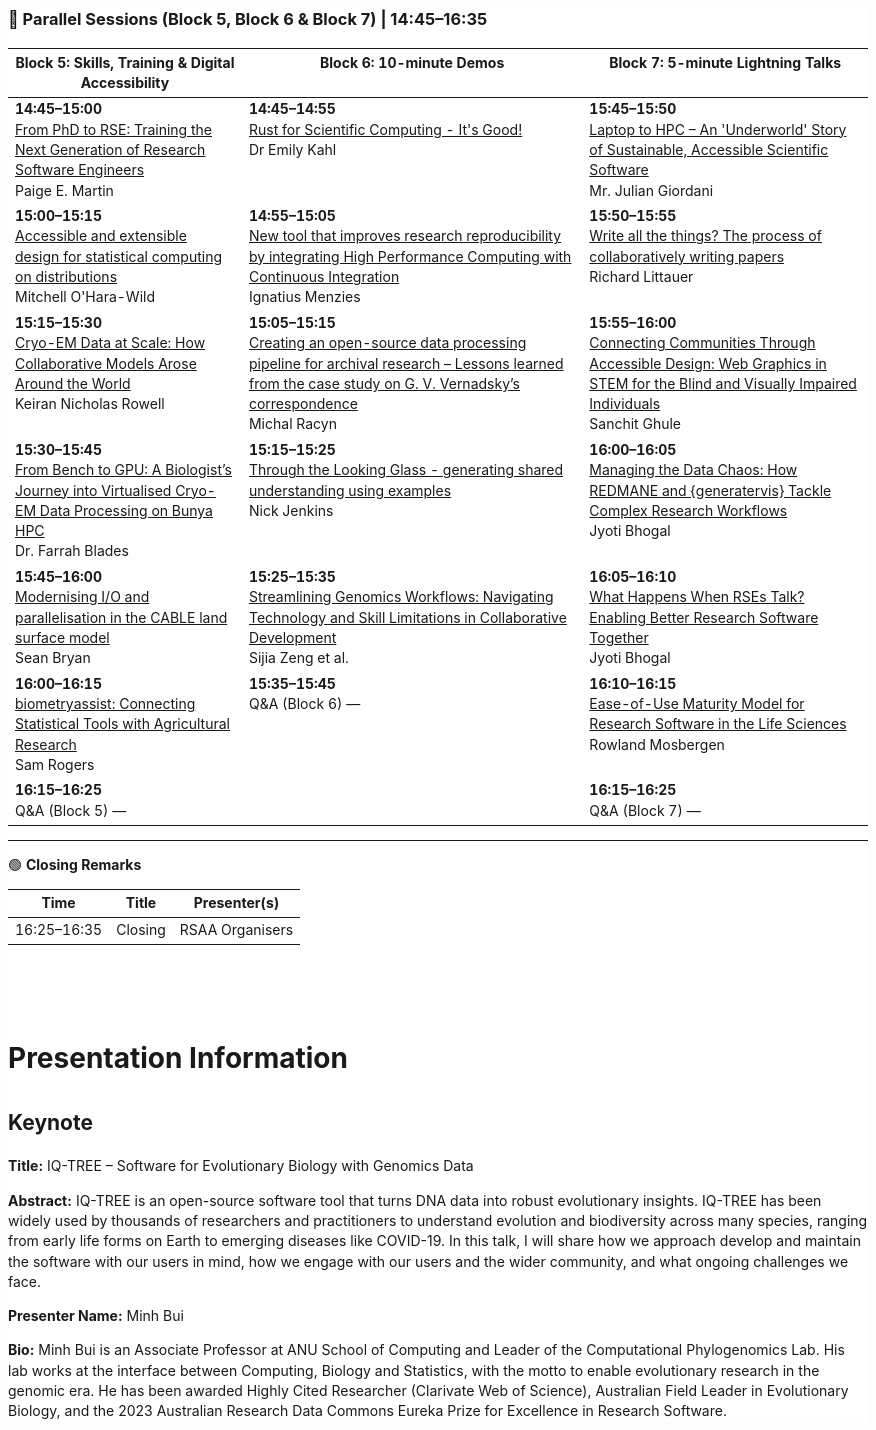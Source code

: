 
### 🔀 Parallel Sessions (Block 5, Block 6 & Block 7) | 14:45–16:35

| **Block 5: Skills, Training & Digital Accessibility**                                                   | **Block 6: 10-minute Demos**                                                  | **Block 7: 5-minute Lightning Talks**                                     |
| ---------------------------------------------------------------------------------------------------- | ----------------------------------------------------------------------------- | ------------------------------------------------------------------------- |
| **14:45–15:00**<br>[From PhD to RSE: Training the Next Generation of Research Software Engineers](#from-phd-to-rse-training-the-next-generation-of-research-software-engineers)<br>Paige E. Martin | **14:45–14:55**<br>[Rust for Scientific Computing - It's Good!](#rust-for-scientific-computing-its-good)<br>Dr Emily Kahl | **15:45–15:50**<br>[Laptop to HPC – An 'Underworld' Story of Sustainable, Accessible Scientific Software](#laptop-to-hpc-an-underworld-story-of-sustainable-accessible-scientific-software)<br>Mr. Julian Giordani |
| **15:00–15:15**<br>[Accessible and extensible design for statistical computing on distributions](#accessible-and-extensible-design-for-statistical-computing-on-distributions)<br>Mitchell O'Hara-Wild | **14:55–15:05**<br>[New tool that improves research reproducibility by integrating High Performance Computing with Continuous Integration](#new-tool-that-improves-research-reproducibility-by-integrating-high-performance-computing-with-continuous-integration)<br>Ignatius Menzies | **15:50–15:55**<br>[Write all the things? The process of collaboratively writing papers](#write-all-the-things-the-process-of-collaboratively-writing-papers)<br>Richard Littauer |
| **15:15–15:30**<br>[Cryo-EM Data at Scale: How Collaborative Models Arose Around the World](#cryo-em-data-at-scale-how-collaborative-models-arose-around-the-world)<br>Keiran Nicholas Rowell | **15:05–15:15**<br>[Creating an open-source data processing pipeline for archival research – Lessons learned from the case study on G. V. Vernadsky’s correspondence](#creating-an-open-source-data-processing-pipeline-for-archival-research-lessons-learned-from-the-case-study-on-g-v-vernadskys-correspondence)<br>Michal Racyn | **15:55–16:00**<br>[Connecting Communities Through Accessible Design: Web Graphics in STEM for the Blind and Visually Impaired Individuals](#connecting-communities-through-accessible-design-web-graphics-in-stem-for-the-blind-and-visually-impaired-individuals)<br>Sanchit Ghule |
| **15:30–15:45**<br>[From Bench to GPU: A Biologist’s Journey into Virtualised Cryo-EM Data Processing on Bunya HPC](#from-bench-to-gpu-a-biologists-journey-into-virtualised-cryo-em-data-processing-on-bunya-hpc)<br>Dr. Farrah Blades | **15:15–15:25**<br>[Through the Looking Glass - generating shared understanding using examples](#through-the-looking-glass-generating-shared-understanding-using-examples)<br>Nick Jenkins | **16:00–16:05**<br>[Managing the Data Chaos: How REDMANE and {generatervis} Tackle Complex Research Workflows](#managing-the-data-chaos-how-redmane-and-generatervis-tackle-complex-research-workflows)<br>Jyoti Bhogal |
| **15:45–16:00**<br>[Modernising I/O and parallelisation in the CABLE land surface model](#modernising-io-and-parallelisation-in-the-cable-land-surface-model)<br>Sean Bryan | **15:25–15:35**<br>[Streamlining Genomics Workflows: Navigating Technology and Skill Limitations in Collaborative Development](#streamlining-genomics-workflows-navigating-technology-and-skill-limitations-in-collaborative-development)<br>Sijia Zeng et al. | **16:05–16:10**<br>[What Happens When RSEs Talk? Enabling Better Research Software Together](#what-happens-when-rses-talk-enabling-better-research-software-together)<br>Jyoti Bhogal |
| **16:00–16:15**<br>[biometryassist: Connecting Statistical Tools with Agricultural Research](#biometryassist-connecting-statistical-tools-with-agricultural-research)<br>Sam Rogers | **15:35–15:45**<br>Q&A (Block 6) —                                               | **16:10–16:15**<br>[Ease-of-Use Maturity Model for Research Software in the Life Sciences](#ease-of-use-maturity-model-for-research-software-in-the-life-sciences)<br>Rowland Mosbergen |
| **16:15–16:25**<br>Q&A (Block 5) —                                                                                                   |                                                                             | **16:15–16:25**<br>Q&A (Block 7) —                                             |

---

🟢 **Closing Remarks**

| Time        | Title   | Presenter(s)    |
| ----------- | ------- | --------------- |
| 16:25–16:35 | Closing | RSAA Organisers |


<br/><br/>

# Presentation Information

## Keynote

<a id="iq-tree-software-for-evolutionary-biology-with-genomics-data"></a>
**Title:** IQ-TREE – Software for Evolutionary Biology with Genomics Data

**Abstract:** IQ-TREE is an open-source software tool that turns DNA data into robust evolutionary insights. IQ-TREE has been widely used by thousands of researchers and practitioners to understand evolution and biodiversity across many species, ranging from early life forms on Earth to emerging diseases like COVID-19. In this talk, I will share how we approach develop and maintain the software with our users in mind, how we engage with our users and the wider community, and what ongoing challenges we face.

**Presenter Name:** Minh Bui

**Bio:** Minh Bui is an Associate Professor at ANU School of Computing and Leader of the Computational Phylogenomics Lab. His lab works at the interface between Computing, Biology and Statistics, with the motto to enable evolutionary research in the genomic era. He has been awarded Highly Cited Researcher (Clarivate Web of Science), Australian Field Leader in Evolutionary Biology, and the 2023 Australian Research Data Commons Eureka Prize for Excellence in Research Software.
